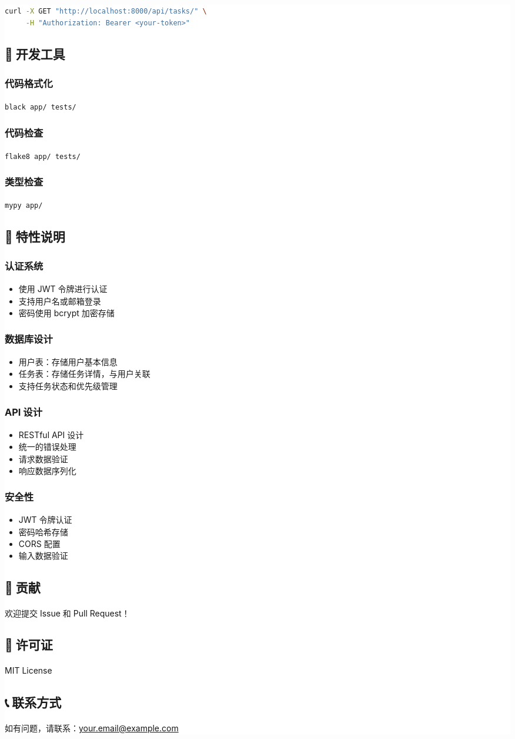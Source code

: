 ```bash
curl -X GET "http://localhost:8000/api/tasks/" \
     -H "Authorization: Bearer <your-token>"
```

## 🔧 开发工具

### 代码格式化

```bash
black app/ tests/
```

### 代码检查

```bash
flake8 app/ tests/
```

### 类型检查

```bash
mypy app/
```

## 🌟 特性说明

### 认证系统

- 使用 JWT 令牌进行认证
- 支持用户名或邮箱登录
- 密码使用 bcrypt 加密存储

### 数据库设计

- 用户表：存储用户基本信息
- 任务表：存储任务详情，与用户关联
- 支持任务状态和优先级管理

### API 设计

- RESTful API 设计
- 统一的错误处理
- 请求数据验证
- 响应数据序列化

### 安全性

- JWT 令牌认证
- 密码哈希存储
- CORS 配置
- 输入数据验证

## 🤝 贡献

欢迎提交 Issue 和 Pull Request！

## 📄 许可证

MIT License

## 📞 联系方式

如有问题，请联系：your.email@example.com
